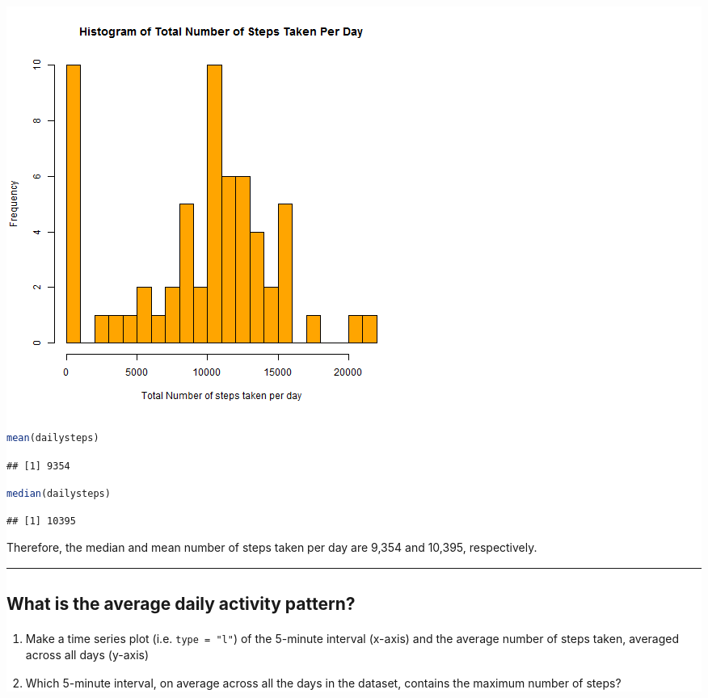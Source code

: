 ![plot of chunk unnamed-chunk-2](figure/unnamed-chunk-2.png) 

```r
mean(dailysteps)
```

```
## [1] 9354
```

```r
median(dailysteps)
```

```
## [1] 10395
```


Therefore, the median and mean number of steps taken per day are 9,354 and 10,395, respectively.




-------------------------------------------
What is the average daily activity pattern?
-------------------------------------------

1. Make a time series plot (i.e. `type = "l"`) of the 5-minute interval (x-axis) and the average number of steps taken, averaged across all days (y-axis)

2. Which 5-minute interval, on average across all the days in the dataset, contains the maximum number of steps?
